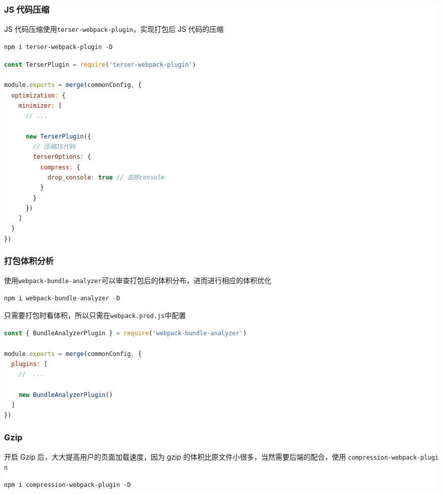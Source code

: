 ### JS 代码压缩

JS 代码压缩使用`terser-webpack-plugin`，实现打包后 JS 代码的压缩

```shell
npm i terser-webpack-plugin -D
```

```js
const TerserPlugin = require('terser-webpack-plugin')

module.exports = merge(commonConfig, {
  optimization: {
    minimizer: [
      // ...

      new TerserPlugin({
        // 压缩JS代码
        terserOptions: {
          compress: {
            drop_console: true // 去除console
          }
        }
      })
    ]
  }
})
```

### 打包体积分析

使用`webpack-bundle-analyzer`可以审查打包后的体积分布，进而进行相应的体积优化

```js
npm i webpack-bundle-analyzer -D
```

只需要打包时看体积，所以只需在`webpack.prod.js`中配置

```js
const { BundleAnalyzerPlugin } = require('webpack-bundle-analyzer')

module.exports = merge(commonConfig, {
  plugins: [
    //  ...

    new BundleAnalyzerPlugin()
  ]
})
```

### Gzip

开启 Gzip 后，大大提高用户的页面加载速度，因为 gzip 的体积比原文件小很多，当然需要后端的配合，使用 `compression-webpack-plugin`

```shell
npm i compression-webpack-plugin -D
```
